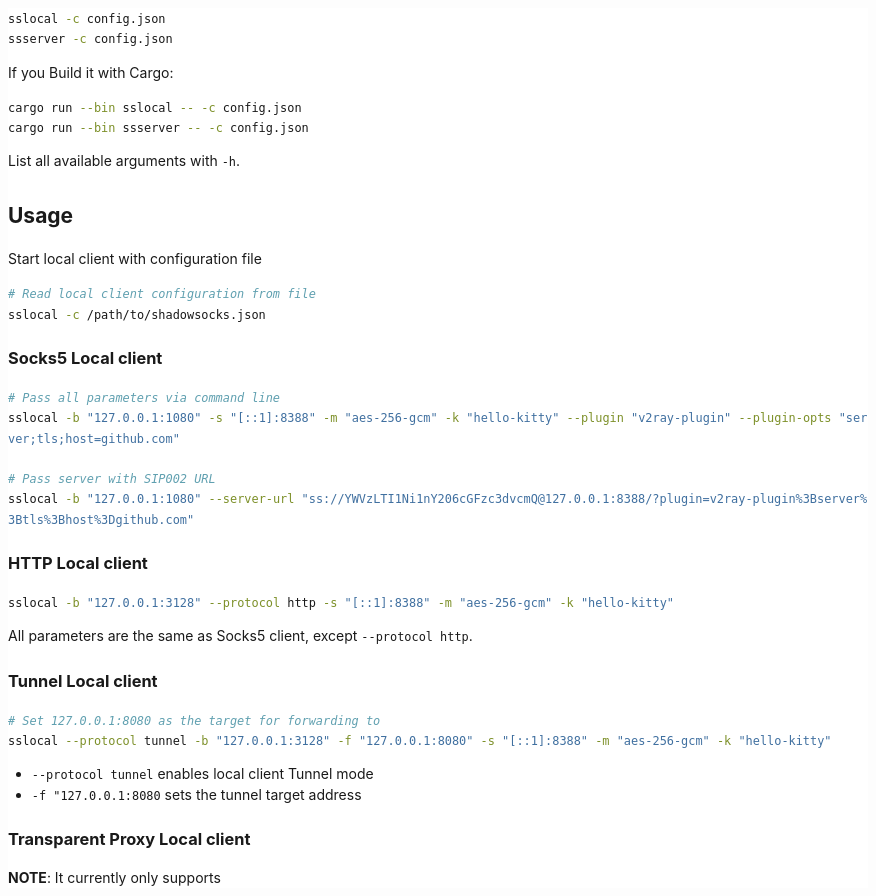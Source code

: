 ```bash
sslocal -c config.json
ssserver -c config.json
```

If you Build it with Cargo:

```bash
cargo run --bin sslocal -- -c config.json
cargo run --bin ssserver -- -c config.json
```

List all available arguments with `-h`.

## Usage

Start local client with configuration file

```bash
# Read local client configuration from file
sslocal -c /path/to/shadowsocks.json
```

### Socks5 Local client

```bash
# Pass all parameters via command line
sslocal -b "127.0.0.1:1080" -s "[::1]:8388" -m "aes-256-gcm" -k "hello-kitty" --plugin "v2ray-plugin" --plugin-opts "server;tls;host=github.com"

# Pass server with SIP002 URL
sslocal -b "127.0.0.1:1080" --server-url "ss://YWVzLTI1Ni1nY206cGFzc3dvcmQ@127.0.0.1:8388/?plugin=v2ray-plugin%3Bserver%3Btls%3Bhost%3Dgithub.com"
```

### HTTP Local client

```bash
sslocal -b "127.0.0.1:3128" --protocol http -s "[::1]:8388" -m "aes-256-gcm" -k "hello-kitty"
```

All parameters are the same as Socks5 client, except `--protocol http`.

### Tunnel Local client

```bash
# Set 127.0.0.1:8080 as the target for forwarding to
sslocal --protocol tunnel -b "127.0.0.1:3128" -f "127.0.0.1:8080" -s "[::1]:8388" -m "aes-256-gcm" -k "hello-kitty"
```

- `--protocol tunnel` enables local client Tunnel mode
- `-f "127.0.0.1:8080` sets the tunnel target address

### Transparent Proxy Local client

**NOTE**: It currently only supports
